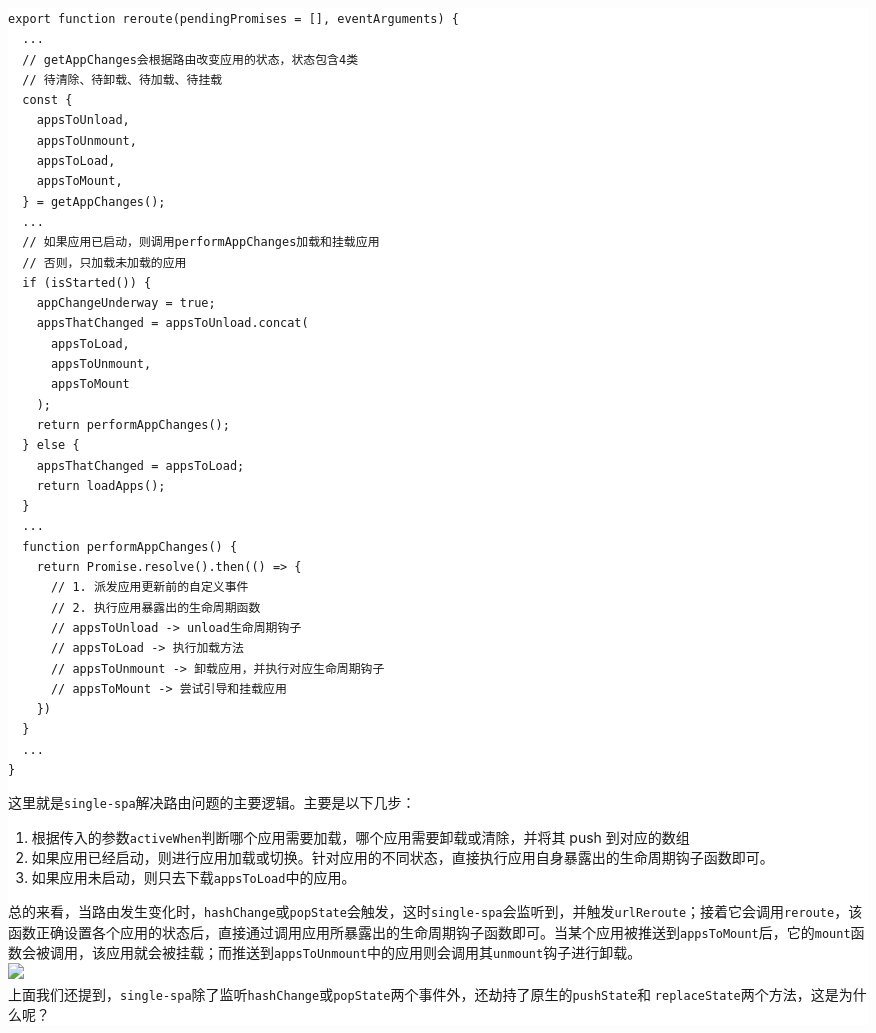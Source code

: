 ```
export function reroute(pendingPromises = [], eventArguments) {
  ...
  // getAppChanges会根据路由改变应用的状态，状态包含4类
  // 待清除、待卸载、待加载、待挂载
  const {
    appsToUnload,
    appsToUnmount,
    appsToLoad,
    appsToMount,
  } = getAppChanges();
  ...
  // 如果应用已启动，则调用performAppChanges加载和挂载应用
  // 否则，只加载未加载的应用
  if (isStarted()) {
    appChangeUnderway = true;
    appsThatChanged = appsToUnload.concat(
      appsToLoad,
      appsToUnmount,
      appsToMount
    );
    return performAppChanges();
  } else {
    appsThatChanged = appsToLoad;
    return loadApps();
  }
  ...
  function performAppChanges() {
    return Promise.resolve().then(() => {
      // 1. 派发应用更新前的自定义事件
      // 2. 执行应用暴露出的生命周期函数
      // appsToUnload -> unload生命周期钩子
      // appsToLoad -> 执行加载方法
      // appsToUnmount -> 卸载应用，并执行对应生命周期钩子
      // appsToMount -> 尝试引导和挂载应用
    })
  }
  ...
}
```

这里就是`single-spa`解决路由问题的主要逻辑。主要是以下几步：

1.  根据传入的参数`activeWhen`判断哪个应用需要加载，哪个应用需要卸载或清除，并将其 push 到对应的数组
2.  如果应用已经启动，则进行应用加载或切换。针对应用的不同状态，直接执行应用自身暴露出的生命周期钩子函数即可。
3.  如果应用未启动，则只去下载`appsToLoad`中的应用。

总的来看，当路由发生变化时，`hashChange`或`popState`会触发，这时`single-spa`会监听到，并触发`urlReroute`；接着它会调用`reroute`，该函数正确设置各个应用的状态后，直接通过调用应用所暴露出的生命周期钩子函数即可。当某个应用被推送到`appsToMount`后，它的`mount`函数会被调用，该应用就会被挂载；而推送到`appsToUnmount`中的应用则会调用其`unmount`钩子进行卸载。  
![](https://img-blog.csdnimg.cn/20210222005822932.png?x-oss-process=image/watermark,type_ZmFuZ3poZW5naGVpdGk,shadow_10,text_aHR0cHM6Ly9ibG9nLmNzZG4ubmV0L3FxXzQxNjk0Mjkx,size_16,color_FFFFFF,t_70)  
上面我们还提到，`single-spa`除了监听`hashChange`或`popState`两个事件外，还劫持了原生的`pushState`和 `replaceState`两个方法，这是为什么呢？
